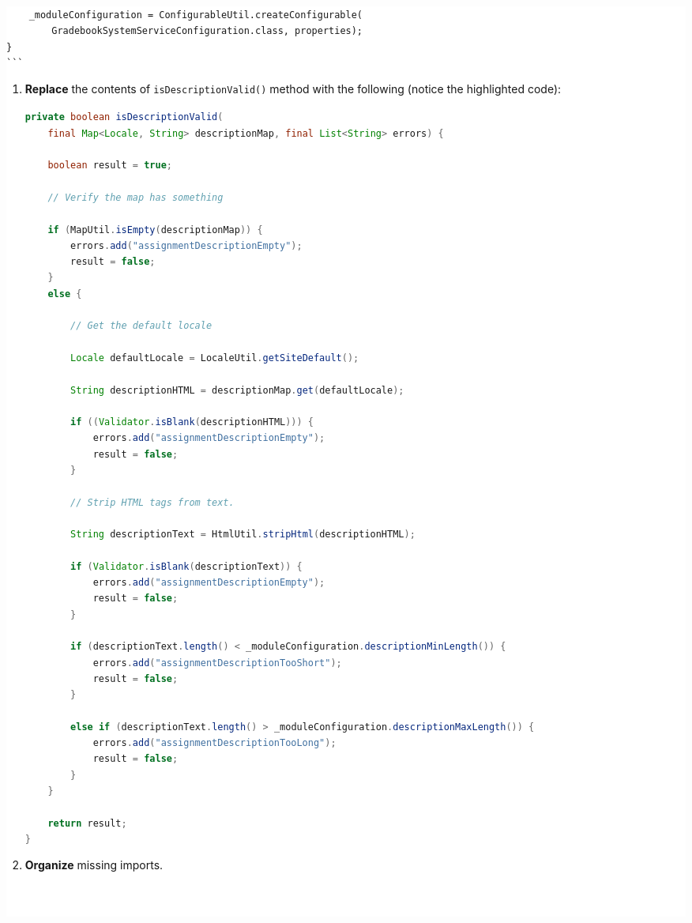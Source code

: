 		_moduleConfiguration = ConfigurableUtil.createConfigurable(
			GradebookSystemServiceConfiguration.class, properties);
	}	 
	```
1. **Replace** the contents of `isDescriptionValid()` method with the following (notice the highlighted code):
	```java
	private boolean isDescriptionValid(
		final Map<Locale, String> descriptionMap, final List<String> errors) {

		boolean result = true;

		// Verify the map has something

		if (MapUtil.isEmpty(descriptionMap)) {
			errors.add("assignmentDescriptionEmpty");
			result = false;
		}
		else {

			// Get the default locale

			Locale defaultLocale = LocaleUtil.getSiteDefault();

			String descriptionHTML = descriptionMap.get(defaultLocale);
			
			if ((Validator.isBlank(descriptionHTML))) {
				errors.add("assignmentDescriptionEmpty");
				result = false;
			}

			// Strip HTML tags from text.

			String descriptionText = HtmlUtil.stripHtml(descriptionHTML);

			if (Validator.isBlank(descriptionText)) {
				errors.add("assignmentDescriptionEmpty");
				result = false;
			}

			if (descriptionText.length() < _moduleConfiguration.descriptionMinLength()) {
				errors.add("assignmentDescriptionTooShort");
				result = false;
			}

			else if (descriptionText.length() > _moduleConfiguration.descriptionMaxLength()) {
				errors.add("assignmentDescriptionTooLong");
				result = false;
			}
		}

		return result;
	}
	```	
1. **Organize** missing imports.	

<br /><br />
